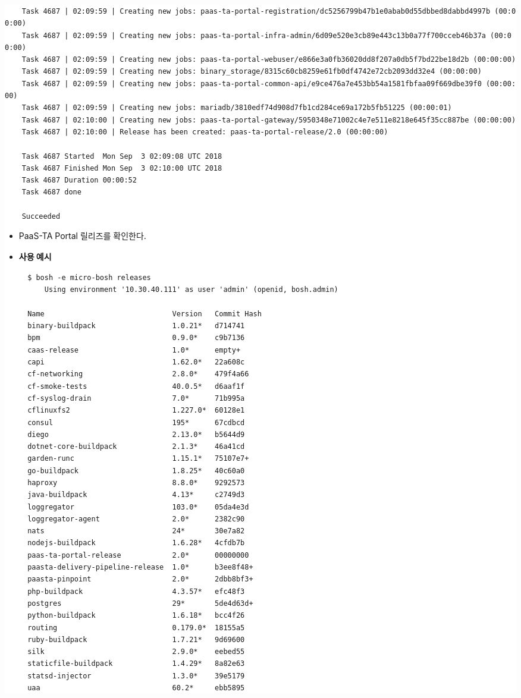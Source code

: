         Task 4687 | 02:09:59 | Creating new jobs: paas-ta-portal-registration/dc5256799b47b1e0abab0d55dbbed8dabbd4997b (00:00:00)
        Task 4687 | 02:09:59 | Creating new jobs: paas-ta-portal-infra-admin/6d09e520e3cb89e443c13b0a77f700cceb46b37a (00:00:00)
        Task 4687 | 02:09:59 | Creating new jobs: paas-ta-portal-webuser/e866e3a0fb36020dd8f207a0db5f7bd22be18d2b (00:00:00)
        Task 4687 | 02:09:59 | Creating new jobs: binary_storage/8315c60cb8259e61fb0df4742e72cb2093dd32e4 (00:00:00)
        Task 4687 | 02:09:59 | Creating new jobs: paas-ta-portal-common-api/e9ce476a7e453bb54a1581fbfaa09f669dbe39f0 (00:00:00)
        Task 4687 | 02:09:59 | Creating new jobs: mariadb/3810edf74d908d7fb1cd284ce69a172b5fb51225 (00:00:01)
        Task 4687 | 02:10:00 | Creating new jobs: paas-ta-portal-gateway/5950348e71002c4e7e511e8218e645f35cc887be (00:00:00)
        Task 4687 | 02:10:00 | Release has been created: paas-ta-portal-release/2.0 (00:00:00)
        
        Task 4687 Started  Mon Sep  3 02:09:08 UTC 2018
        Task 4687 Finished Mon Sep  3 02:10:00 UTC 2018
        Task 4687 Duration 00:00:52
        Task 4687 done
        
        Succeeded

-	PaaS-TA Portal 릴리즈를 확인한다.

- **사용 예시**

		$ bosh -e micro-bosh releases
    		Using environment '10.30.40.111' as user 'admin' (openid, bosh.admin)

		Name                              Version   Commit Hash  
    	binary-buildpack                  1.0.21*   d714741  
		bpm                               0.9.0*    c9b7136  
		caas-release                      1.0*      empty+  
		capi                              1.62.0*   22a608c  
		cf-networking                     2.8.0*    479f4a66  
		cf-smoke-tests                    40.0.5*   d6aaf1f  
		cf-syslog-drain                   7.0*      71b995a  
		cflinuxfs2                        1.227.0*  60128e1  
		consul                            195*      67cdbcd  
		diego                             2.13.0*   b5644d9  
		dotnet-core-buildpack             2.1.3*    46a41cd  
		garden-runc                       1.15.1*   75107e7+  
		go-buildpack                      1.8.25*   40c60a0  
		haproxy                           8.8.0*    9292573  
		java-buildpack                    4.13*     c2749d3  
		loggregator                       103.0*    05da4e3d  
		loggregator-agent                 2.0*      2382c90  
		nats                              24*       30e7a82  
		nodejs-buildpack                  1.6.28*   4cfdb7b  
		paas-ta-portal-release            2.0*      00000000  
		paasta-delivery-pipeline-release  1.0*      b3ee8f48+  
		paasta-pinpoint                   2.0*      2dbb8bf3+  
		php-buildpack                     4.3.57*   efc48f3  
		postgres                          29*       5de4d63d+  
		python-buildpack                  1.6.18*   bcc4f26  
		routing                           0.179.0*  18155a5  
		ruby-buildpack                    1.7.21*   9d69600  
		silk                              2.9.0*    eebed55  
		staticfile-buildpack              1.4.29*   8a82e63  
		statsd-injector                   1.3.0*    39e5179  
		uaa                               60.2*     ebb5895  
